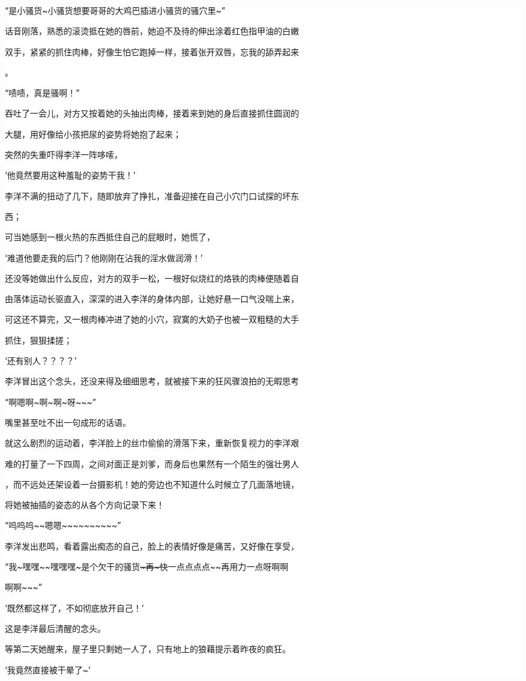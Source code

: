“是小骚货~小骚货想要哥哥的大鸡巴插进小骚货的骚穴里~”

话音刚落，熟悉的滚烫抵在她的唇前，她迫不及待的伸出涂着红色指甲油的白嫩

双手，紧紧的抓住肉棒，好像生怕它跑掉一样，接着张开双唇，忘我的舔弄起来

。

“啧啧，真是骚啊！”

吞吐了一会儿，对方又按着她的头抽出肉棒，接着来到她的身后直接抓住圆润的

大腿，用好像给小孩把尿的姿势将她抱了起来；

突然的失重吓得李洋一阵哆嗦，

‘他竟然要用这种羞耻的姿势干我！’

李洋不满的扭动了几下，随即放弃了挣扎，准备迎接在自己小穴门口试探的坏东

西；

可当她感到一根火热的东西抵住自己的屁眼时，她慌了，

‘难道他要走我的后门？他刚刚在沾我的淫水做润滑！’

还没等她做出什么反应，对方的双手一松，一根好似烧红的烙铁的肉棒便随着自

由落体运动长驱直入，深深的进入李洋的身体内部，让她好悬一口气没喘上来，

可这还不算完，又一根肉棒冲进了她的小穴，寂寞的大奶子也被一双粗糙的大手

抓住，狠狠揉搓；

‘还有别人？？？？’

李洋冒出这个念头，还没来得及细细思考，就被接下来的狂风骤浪拍的无暇思考

“啊嗯啊~啊~啊~呀~~~”

嘴里甚至吐不出一句成形的话语。

就这么剧烈的运动着，李洋脸上的丝巾偷偷的滑落下来，重新恢复视力的李洋艰

难的打量了一下四周，之间对面正是刘爹，而身后也果然有一个陌生的强壮男人

，而不远处还架设着一台摄影机！她的旁边也不知道什么时候立了几面落地镜，

将她被抽插的姿态的从各个方向记录下来！

“呜呜呜~~嗯嗯~~~~~~~~~~”

李洋发出悲鸣，看着露出痴态的自己，脸上的表情好像是痛苦，又好像在享受，

“我~嘿嘿~~嘿嘿嘿~是个欠干的骚货~~~再~快~~一点点点点~~再用力一点呀啊啊

啊啊~~~”

‘既然都这样了，不如彻底放开自己！’

这是李洋最后清醒的念头。

等第二天她醒来，屋子里只剩她一人了，只有地上的狼藉提示着昨夜的疯狂。

‘我竟然直接被干晕了~’
